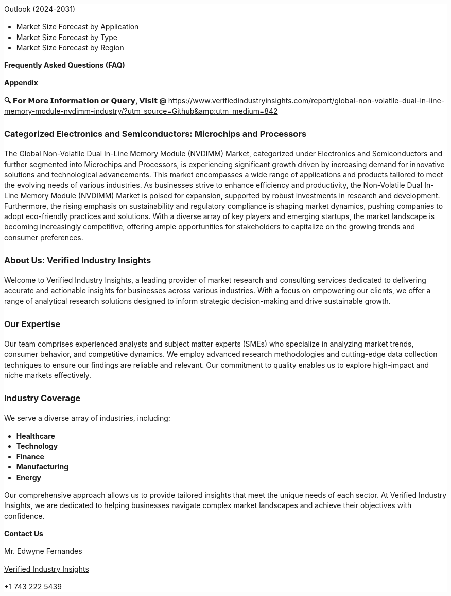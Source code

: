 Outlook (2024-2031)</strong></p><ul><li>Market Size Forecast by Application</li><li>Market Size Forecast by Type</li><li>Market Size Forecast by Region</li></ul><p><strong>Frequently Asked Questions (FAQ)</strong></p><p><strong>Appendix<br /></strong></p><p><strong>🔍 𝗙𝗼𝗿 𝗠𝗼𝗿𝗲 𝗜𝗻𝗳𝗼𝗿𝗺𝗮𝘁𝗶𝗼𝗻 𝗼𝗿 𝗤𝘂𝗲𝗿𝘆, 𝗩𝗶𝘀𝗶𝘁 @ </strong><a href="https://www.verifiedindustryinsights.com/report/global-non-volatile-dual-in-line-memory-module-nvdimm-industry/?utm_source=Github&amp;utm_medium=842">https://www.verifiedindustryinsights.com/report/global-non-volatile-dual-in-line-memory-module-nvdimm-industry/?utm_source=Github&amp;utm_medium=842</a>&nbsp;</p><h3>Categorized Electronics and Semiconductors: Microchips and Processors </h3><p>The Global Non-Volatile Dual In-Line Memory Module (NVDIMM) Market, categorized under Electronics and Semiconductors and further segmented into Microchips and Processors, is experiencing significant growth driven by increasing demand for innovative solutions and technological advancements. This market encompasses a wide range of applications and products tailored to meet the evolving needs of various industries. As businesses strive to enhance efficiency and productivity, the Non-Volatile Dual In-Line Memory Module (NVDIMM) Market is poised for expansion, supported by robust investments in research and development. Furthermore, the rising emphasis on sustainability and regulatory compliance is shaping market dynamics, pushing companies to adopt eco-friendly practices and solutions. With a diverse array of key players and emerging startups, the market landscape is becoming increasingly competitive, offering ample opportunities for stakeholders to capitalize on the growing trends and consumer preferences.</p><h3>About Us: Verified Industry Insights</h3><p>Welcome to Verified Industry Insights, a leading provider of market research and consulting services dedicated to delivering accurate and actionable insights for businesses across various industries. With a focus on empowering our clients, we offer a range of analytical research solutions designed to inform strategic decision-making and drive sustainable growth.</p><h3>Our Expertise</h3><p>Our team comprises experienced analysts and subject matter experts (SMEs) who specialize in analyzing market trends, consumer behavior, and competitive dynamics. We employ advanced research methodologies and cutting-edge data collection techniques to ensure our findings are reliable and relevant. Our commitment to quality enables us to explore high-impact and niche markets effectively.</p><h3>Industry Coverage</h3><p>We serve a diverse array of industries, including:</p><ul><li><strong>Healthcare</strong></li><li><strong>Technology</strong></li><li><strong>Finance</strong></li><li><strong>Manufacturing</strong></li><li><strong>Energy</strong></li></ul><p>Our comprehensive approach allows us to provide tailored insights that meet the unique needs of each sector. At Verified Industry Insights, we are dedicated to helping businesses navigate complex market landscapes and achieve their objectives with confidence.</p><p><strong>Contact Us</strong></p><p>Mr. Edwyne Fernandes</p><p><a href="https://www.verifiedindustryinsights.com/">Verified Industry Insights</a></p><p>+1 743 222 5439</p>
